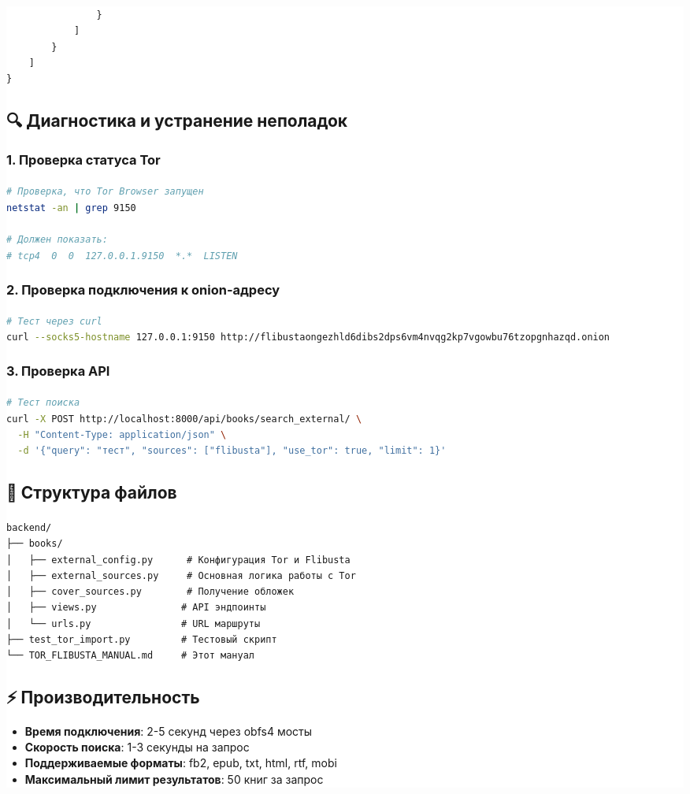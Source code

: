 ```python
                }
            ]
        }
    ]
}
```

## 🔍 Диагностика и устранение неполадок

### 1. Проверка статуса Tor
```bash
# Проверка, что Tor Browser запущен
netstat -an | grep 9150

# Должен показать:
# tcp4  0  0  127.0.0.1.9150  *.*  LISTEN
```

### 2. Проверка подключения к onion-адресу
```bash
# Тест через curl
curl --socks5-hostname 127.0.0.1:9150 http://flibustaongezhld6dibs2dps6vm4nvqg2kp7vgowbu76tzopgnhazqd.onion
```

### 3. Проверка API
```bash
# Тест поиска
curl -X POST http://localhost:8000/api/books/search_external/ \
  -H "Content-Type: application/json" \
  -d '{"query": "тест", "sources": ["flibusta"], "use_tor": true, "limit": 1}'
```

## 📁 Структура файлов

```
backend/
├── books/
│   ├── external_config.py      # Конфигурация Tor и Flibusta
│   ├── external_sources.py     # Основная логика работы с Tor
│   ├── cover_sources.py        # Получение обложек
│   ├── views.py               # API эндпоинты
│   └── urls.py                # URL маршруты
├── test_tor_import.py         # Тестовый скрипт
└── TOR_FLIBUSTA_MANUAL.md     # Этот мануал
```

## ⚡ Производительность

- **Время подключения**: 2-5 секунд через obfs4 мосты
- **Скорость поиска**: 1-3 секунды на запрос
- **Поддерживаемые форматы**: fb2, epub, txt, html, rtf, mobi
- **Максимальный лимит результатов**: 50 книг за запрос
